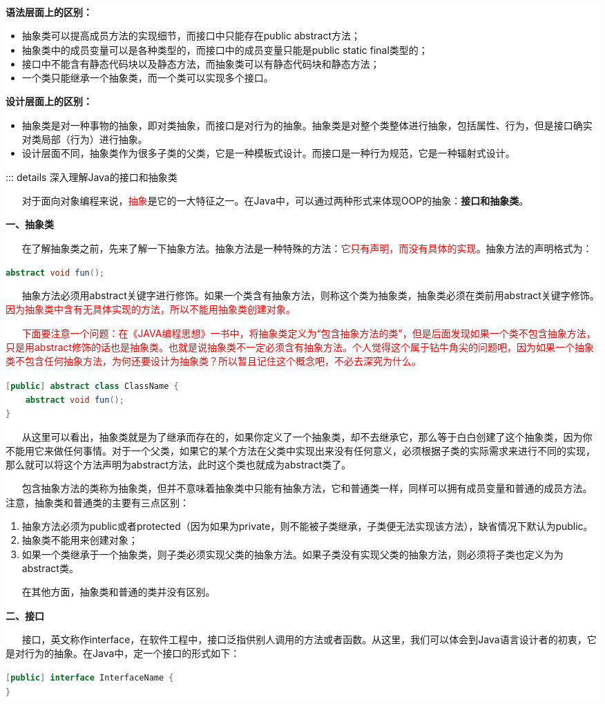 **语法层面上的区别：**

- 抽象类可以提高成员方法的实现细节，而接口中只能存在public abstract方法；
- 抽象类中的成员变量可以是各种类型的，而接口中的成员变量只能是public static final类型的；
- 接口中不能含有静态代码块以及静态方法，而抽象类可以有静态代码块和静态方法；
- 一个类只能继承一个抽象类，而一个类可以实现多个接口。

**设计层面上的区别：**

- 抽象类是对一种事物的抽象，即对类抽象，而接口是对行为的抽象。抽象类是对整个类整体进行抽象，包括属性、行为，但是接口确实对类局部（行为）进行抽象。
- 设计层面不同，抽象类作为很多子类的父类，它是一种模板式设计。而接口是一种行为规范，它是一种辐射式设计。

::: details 深入理解Java的接口和抽象类

&nbsp;&nbsp;&nbsp;&nbsp;&nbsp;&nbsp;对于面向对象编程来说，<span style="color:red">抽象</span>是它的一大特征之一。在Java中，可以通过两种形式来体现OOP的抽象：**接口和抽象类**。

**一、抽象类**

&nbsp;&nbsp;&nbsp;&nbsp;&nbsp;&nbsp;在了解抽象类之前，先来了解一下抽象方法。抽象方法是一种特殊的方法：<span style="color:red">它只有声明，而没有具体的实现</span>。抽象方法的声明格式为：

````java
abstract void fun();
````

&nbsp;&nbsp;&nbsp;&nbsp;&nbsp;&nbsp;抽象方法必须用abstract关键字进行修饰。如果一个类含有抽象方法，则称这个类为抽象类，抽象类必须在类前用abstract关键字修饰。<span style="color:red">因为抽象类中含有无具体实现的方法，所以不能用抽象类创建对象。</span>

&nbsp;&nbsp;&nbsp;&nbsp;&nbsp;&nbsp;<span style="color:red">下面要注意一个问题：在《JAVA编程思想》一书中，将抽象类定义为“包含抽象方法的类”，但是后面发现如果一个类不包含抽象方法，只是用abstract修饰的话也是抽象类。也就是说抽象类不一定必须含有抽象方法。个人觉得这个属于钻牛角尖的问题吧，因为如果一个抽象类不包含任何抽象方法，为何还要设计为抽象类？所以暂且记住这个概念吧，不必去深究为什么。</span>

````java
[public] abstract class ClassName {
    abstract void fun();
}
````

&nbsp;&nbsp;&nbsp;&nbsp;&nbsp;&nbsp;从这里可以看出，抽象类就是为了继承而存在的，如果你定义了一个抽象类，却不去继承它，那么等于白白创建了这个抽象类，因为你不能用它来做任何事情。对于一个父类，如果它的某个方法在父类中实现出来没有任何意义，必须根据子类的实际需求来进行不同的实现，那么就可以将这个方法声明为abstract方法，此时这个类也就成为abstract类了。

&nbsp;&nbsp;&nbsp;&nbsp;&nbsp;&nbsp;包含抽象方法的类称为抽象类，但并不意味着抽象类中只能有抽象方法，它和普通类一样，同样可以拥有成员变量和普通的成员方法。注意，抽象类和普通类的主要有三点区别：

1. 抽象方法必须为public或者protected（因为如果为private，则不能被子类继承，子类便无法实现该方法），缺省情况下默认为public。
2. 抽象类不能用来创建对象；
3. 如果一个类继承于一个抽象类，则子类必须实现父类的抽象方法。如果子类没有实现父类的抽象方法，则必须将子类也定义为为abstract类。

&nbsp;&nbsp;&nbsp;&nbsp;&nbsp;&nbsp;在其他方面，抽象类和普通的类并没有区别。

**二、接口**

&nbsp;&nbsp;&nbsp;&nbsp;&nbsp;&nbsp;接口，英文称作interface，在软件工程中，接口泛指供别人调用的方法或者函数。从这里，我们可以体会到Java语言设计者的初衷，它是对行为的抽象。在Java中，定一个接口的形式如下：

````java
[public] interface InterfaceName {
}
````
